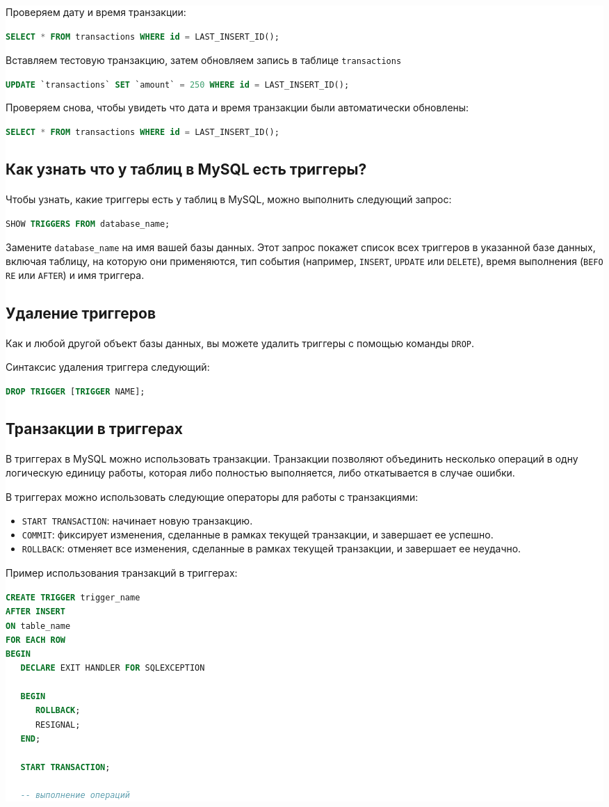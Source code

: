 Проверяем дату и время транзакции:

```sql
SELECT * FROM transactions WHERE id = LAST_INSERT_ID();
```

Вставляем тестовую транзакцию, затем обновляем запись в таблице `transactions`

```sql
UPDATE `transactions` SET `amount` = 250 WHERE id = LAST_INSERT_ID();
```

Проверяем снова, чтобы увидеть что дата и время транзакции были автоматически обновлены:

```sql
SELECT * FROM transactions WHERE id = LAST_INSERT_ID();
```

## Как узнать что у таблиц в MySQL есть триггеры?

Чтобы узнать, какие триггеры есть у таблиц в MySQL, можно выполнить следующий запрос:

```sql
SHOW TRIGGERS FROM database_name;
```

Замените `database_name` на имя вашей базы данных. Этот запрос покажет список всех триггеров в указанной базе данных, включая таблицу, на которую они применяются, тип события (например, `INSERT`, `UPDATE` или `DELETE`), время выполнения (`BEFORE` или `AFTER`) и имя триггера.

## Удаление триггеров

Как и любой другой объект базы данных, вы можете удалить триггеры с помощью команды `DROP`.

Синтаксис удаления триггера следующий:

```sql
DROP TRIGGER [TRIGGER NAME];
```

## Транзакции в триггерах

В триггерах в MySQL можно использовать транзакции. Транзакции позволяют объединить несколько операций в одну логическую единицу работы, которая либо полностью выполняется, либо откатывается в случае ошибки.

В триггерах можно использовать следующие операторы для работы с транзакциями:

- `START TRANSACTION`: начинает новую транзакцию.
- `COMMIT`: фиксирует изменения, сделанные в рамках текущей транзакции, и завершает ее успешно.
- `ROLLBACK`: отменяет все изменения, сделанные в рамках текущей транзакции, и завершает ее неудачно.

Пример использования транзакций в триггерах:

```sql
CREATE TRIGGER trigger_name
AFTER INSERT
ON table_name
FOR EACH ROW
BEGIN
   DECLARE EXIT HANDLER FOR SQLEXCEPTION

   BEGIN
      ROLLBACK;
      RESIGNAL;
   END;

   START TRANSACTION;

   -- выполнение операций
```